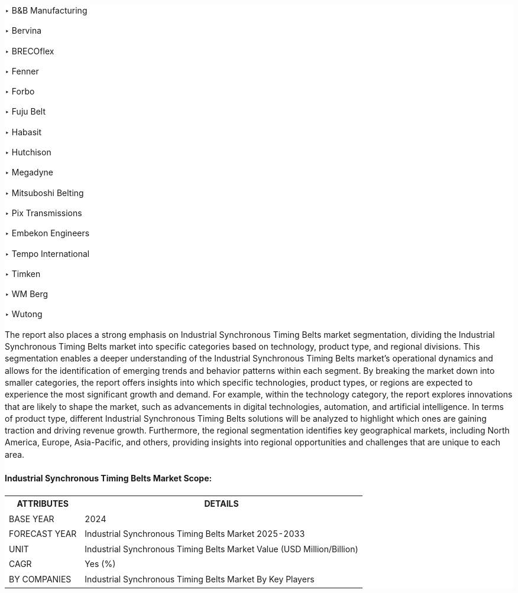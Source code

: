 ‣ B&B Manufacturing

‣ Bervina

‣ BRECOflex

‣ Fenner

‣ Forbo

‣ Fuju Belt

‣ Habasit

‣ Hutchison

‣ Megadyne

‣ Mitsuboshi Belting

‣ Pix Transmissions

‣ Embekon Engineers

‣ Tempo International

‣ Timken

‣ WM Berg

‣ Wutong

The report also places a strong emphasis on Industrial Synchronous Timing Belts market segmentation, dividing the Industrial Synchronous Timing Belts market into specific categories based on technology, product type, and regional divisions. This segmentation enables a deeper understanding of the Industrial Synchronous Timing Belts market’s operational dynamics and allows for the identification of emerging trends and behavior patterns within each segment. By breaking the market down into smaller categories, the report offers insights into which specific technologies, product types, or regions are expected to experience the most significant growth and demand. For example, within the technology category, the report explores innovations that are likely to shape the market, such as advancements in digital technologies, automation, and artificial intelligence. In terms of product type, different Industrial Synchronous Timing Belts solutions will be analyzed to highlight which ones are gaining traction and driving revenue growth. Furthermore, the regional segmentation identifies key geographical markets, including North America, Europe, Asia-Pacific, and others, providing insights into regional opportunities and challenges that are unique to each area.

<h4>Industrial Synchronous Timing Belts Market Scope:</h4>
<table>
<tr>
<th>ATTRIBUTES</th>
<th>DETAILS</th>
</tr>
<tr>
<td>BASE YEAR</td>
<td>2024</td>
</tr>
<tr>
<td>FORECAST YEAR</td>
<td>Industrial Synchronous Timing Belts Market 2025-2033</td>
</tr>
<tr>
<td>UNIT</td>
<td>Industrial Synchronous Timing Belts Market Value (USD Million/Billion)</td>
<tr>
<td>CAGR</td>
<td>Yes (%)</td>
</tr>
</tr>
<tr>
<td>BY COMPANIES</td>
<td>Industrial Synchronous Timing Belts Market By Key Players</td>